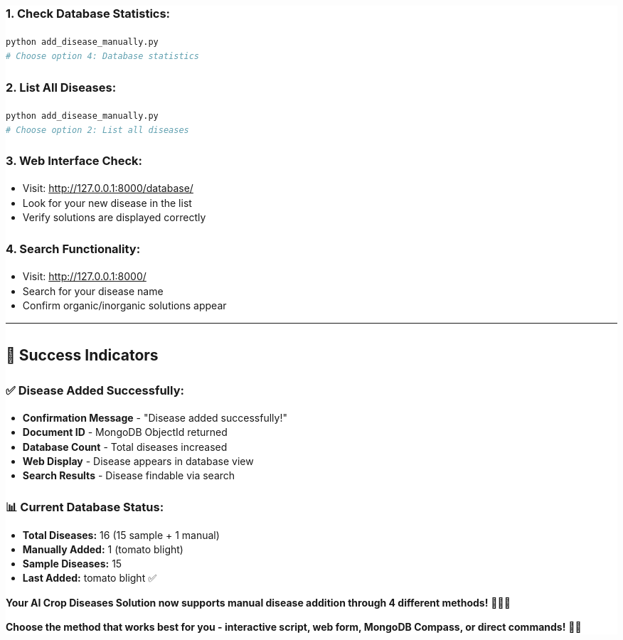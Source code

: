 ### **1. Check Database Statistics:**
```bash
python add_disease_manually.py
# Choose option 4: Database statistics
```

### **2. List All Diseases:**
```bash
python add_disease_manually.py  
# Choose option 2: List all diseases
```

### **3. Web Interface Check:**
- Visit: http://127.0.0.1:8000/database/
- Look for your new disease in the list
- Verify solutions are displayed correctly

### **4. Search Functionality:**
- Visit: http://127.0.0.1:8000/
- Search for your disease name
- Confirm organic/inorganic solutions appear

---

## 🎉 **Success Indicators**

### **✅ Disease Added Successfully:**
- **Confirmation Message** - "Disease added successfully!"
- **Document ID** - MongoDB ObjectId returned
- **Database Count** - Total diseases increased
- **Web Display** - Disease appears in database view
- **Search Results** - Disease findable via search

### **📊 Current Database Status:**
- **Total Diseases:** 16 (15 sample + 1 manual)
- **Manually Added:** 1 (tomato blight)
- **Sample Diseases:** 15
- **Last Added:** tomato blight ✅

**Your AI Crop Diseases Solution now supports manual disease addition through 4 different methods!** 🌾➕✨

**Choose the method that works best for you - interactive script, web form, MongoDB Compass, or direct commands!** 🎯🌱
